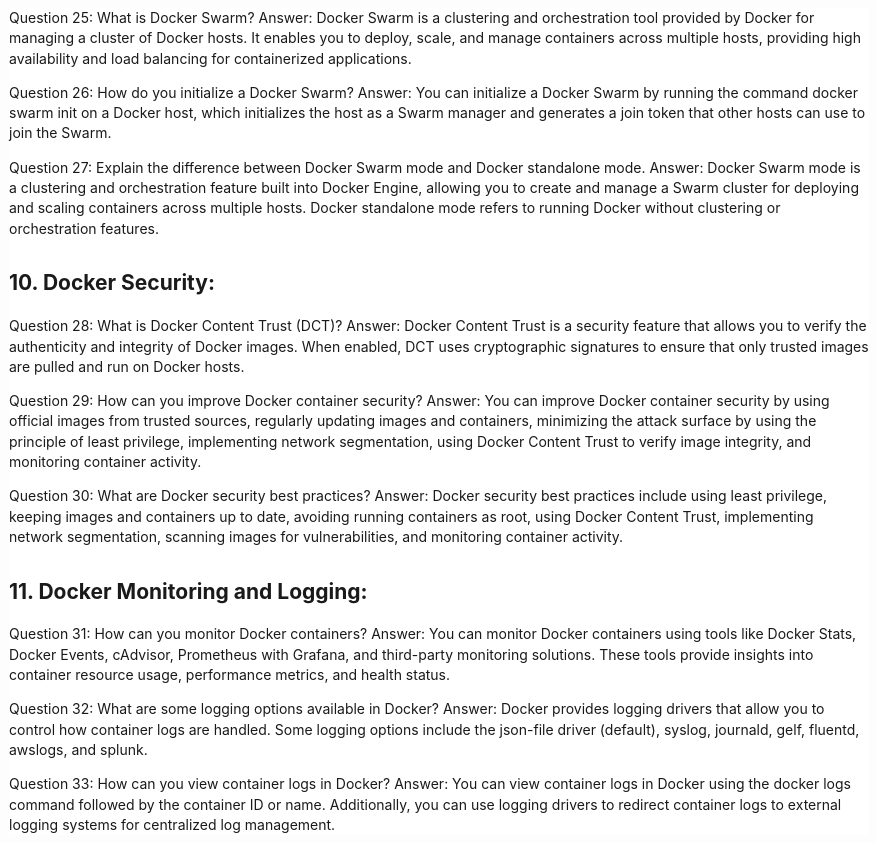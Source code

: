 Question 25: What is Docker Swarm?
Answer: Docker Swarm is a clustering and orchestration tool provided by Docker for
managing a cluster of Docker hosts. It enables you to deploy, scale, and manage
containers across multiple hosts, providing high availability and load balancing for
containerized applications.

Question 26: How do you initialize a Docker Swarm?
Answer: You can initialize a Docker Swarm by running the command docker swarm
init on a Docker host, which initializes the host as a Swarm manager and generates
a join token that other hosts can use to join the Swarm.

Question 27: Explain the difference between Docker Swarm mode and Docker
standalone mode.
Answer: Docker Swarm mode is a clustering and orchestration feature built into
Docker Engine, allowing you to create and manage a Swarm cluster for deploying
and scaling containers across multiple hosts. Docker standalone mode refers to
running Docker without clustering or orchestration features.

## 10. Docker Security:
Question 28: What is Docker Content Trust (DCT)?
Answer: Docker Content Trust is a security feature that allows you to verify the
authenticity and integrity of Docker images. When enabled, DCT uses cryptographic
signatures to ensure that only trusted images are pulled and run on Docker hosts.

Question 29: How can you improve Docker container security?
Answer: You can improve Docker container security by using official images from
trusted sources, regularly updating images and containers, minimizing the attack
surface by using the principle of least privilege, implementing network segmentation,
using Docker Content Trust to verify image integrity, and monitoring container
activity.

Question 30: What are Docker security best practices?
Answer: Docker security best practices include using least privilege, keeping images
and containers up to date, avoiding running containers as root, using Docker
Content Trust, implementing network segmentation, scanning images for
vulnerabilities, and monitoring container activity.

## 11. Docker Monitoring and Logging:
Question 31: How can you monitor Docker containers?
Answer: You can monitor Docker containers using tools like Docker Stats, Docker
Events, cAdvisor, Prometheus with Grafana, and third-party monitoring solutions.
These tools provide insights into container resource usage, performance metrics, and
health status.

Question 32: What are some logging options available in Docker?
Answer: Docker provides logging drivers that allow you to control how container
logs are handled. Some logging options include the json-file driver
(default), syslog, journald, gelf, fluentd, awslogs, and splunk.

Question 33: How can you view container logs in Docker?
Answer: You can view container logs in Docker using the docker logs command
followed by the container ID or name. Additionally, you can use logging drivers to
redirect container logs to external logging systems for centralized log management.
